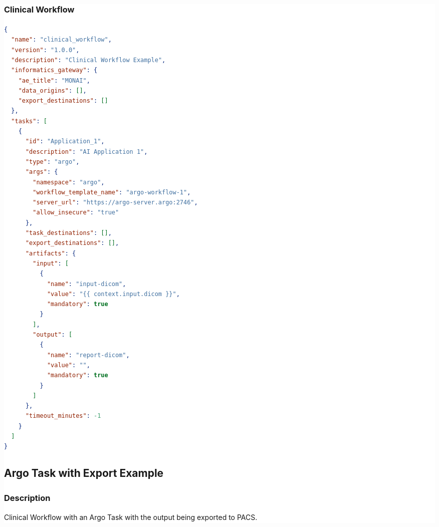### Clinical Workflow
``` json
{
  "name": "clinical_workflow",
  "version": "1.0.0",
  "description": "Clinical Workflow Example",
  "informatics_gateway": {
    "ae_title": "MONAI",
    "data_origins": [],
    "export_destinations": []
  },
  "tasks": [
    {
      "id": "Application_1",
      "description": "AI Application 1",
      "type": "argo",
      "args": {
        "namespace": "argo",
        "workflow_template_name": "argo-workflow-1",
        "server_url": "https://argo-server.argo:2746",
        "allow_insecure": "true"
      },
      "task_destinations": [],
      "export_destinations": [],
      "artifacts": {
        "input": [
          {
            "name": "input-dicom",
            "value": "{{ context.input.dicom }}",
            "mandatory": true
          }
        ],
        "output": [
          {
            "name": "report-dicom",
            "value": "",
            "mandatory": true
          }
        ]
      },
      "timeout_minutes": -1
    }
  ]
}
```

## Argo Task with Export Example
### Description
Clinical Workflow with an Argo Task with the output being exported to PACS.
